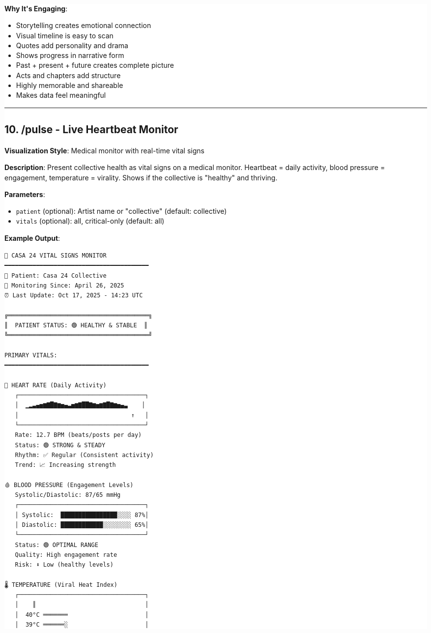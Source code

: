 ```
```

**Why It's Engaging**:
- Storytelling creates emotional connection
- Visual timeline is easy to scan
- Quotes add personality and drama
- Shows progress in narrative form
- Past + present + future creates complete picture
- Acts and chapters add structure
- Highly memorable and shareable
- Makes data feel meaningful

---

## 10. /pulse - Live Heartbeat Monitor
**Visualization Style**: Medical monitor with real-time vital signs

**Description**: Present collective health as vital signs on a medical monitor. Heartbeat = daily activity, blood pressure = engagement, temperature = virality. Shows if the collective is "healthy" and thriving.

**Parameters**:
- `patient` (optional): Artist name or "collective" (default: collective)
- `vitals` (optional): all, critical-only (default: all)

**Example Output**:
```
💓 CASA 24 VITAL SIGNS MONITOR
━━━━━━━━━━━━━━━━━━━━━━━━━━━━━━━━━━━━━━━━━
🏥 Patient: Casa 24 Collective
📅 Monitoring Since: April 26, 2025
⏰ Last Update: Oct 17, 2025 - 14:23 UTC

╔════════════════════════════════════════╗
║  PATIENT STATUS: 🟢 HEALTHY & STABLE  ║
╚════════════════════════════════════════╝

PRIMARY VITALS:
━━━━━━━━━━━━━━━━━━━━━━━━━━━━━━━━━━━━━━━━━

💓 HEART RATE (Daily Activity)
   ┌────────────────────────────────────┐
   │  ▁▂▃▄▅▆▇█▇▆▅▄▃▅▆▇██▇▆▅▆▇█▇▆▅▄▃    │
   │                                ↑   │
   └────────────────────────────────────┘
   Rate: 12.7 BPM (beats/posts per day)
   Status: 🟢 STRONG & STEADY
   Rhythm: ✅ Regular (Consistent activity)
   Trend: 📈 Increasing strength

🩸 BLOOD PRESSURE (Engagement Levels)
   Systolic/Diastolic: 87/65 mmHg
   ┌────────────────────────────────────┐
   │ Systolic:  ████████████████░░░░ 87%│
   │ Diastolic: ████████████░░░░░░░░ 65%│
   └────────────────────────────────────┘
   Status: 🟢 OPTIMAL RANGE
   Quality: High engagement rate
   Risk: ⬇️ Low (healthy levels)

🌡️ TEMPERATURE (Viral Heat Index)
   ┌────────────────────────────────────┐
   │    ║                               │
   │  40°C ═══════                      │
   │  39°C ══════░                      │
```